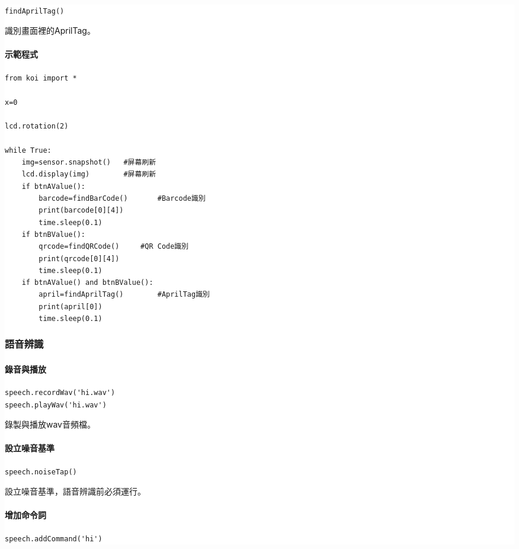 ```
findAprilTag()
```

識別畫面裡的AprilTag。

#### 示範程式

```
from koi import *

x=0

lcd.rotation(2)

while True:
    img=sensor.snapshot()   #屏幕刷新
    lcd.display(img)        #屏幕刷新
    if btnAValue():
        barcode=findBarCode()       #Barcode識別
        print(barcode[0][4])
        time.sleep(0.1)
    if btnBValue():
        qrcode=findQRCode()     #QR Code識別
        print(qrcode[0][4])
        time.sleep(0.1)
    if btnAValue() and btnBValue():
        april=findAprilTag()        #AprilTag識別
        print(april[0])
        time.sleep(0.1)
```

### 語音辨識

#### 錄音與播放

```
speech.recordWav('hi.wav')
speech.playWav('hi.wav')
```

錄製與播放wav音頻檔。

#### 設立噪音基準

```
speech.noiseTap()
```

設立噪音基準，語音辨識前必須運行。

#### 增加命令詞

```
speech.addCommand('hi')
```
